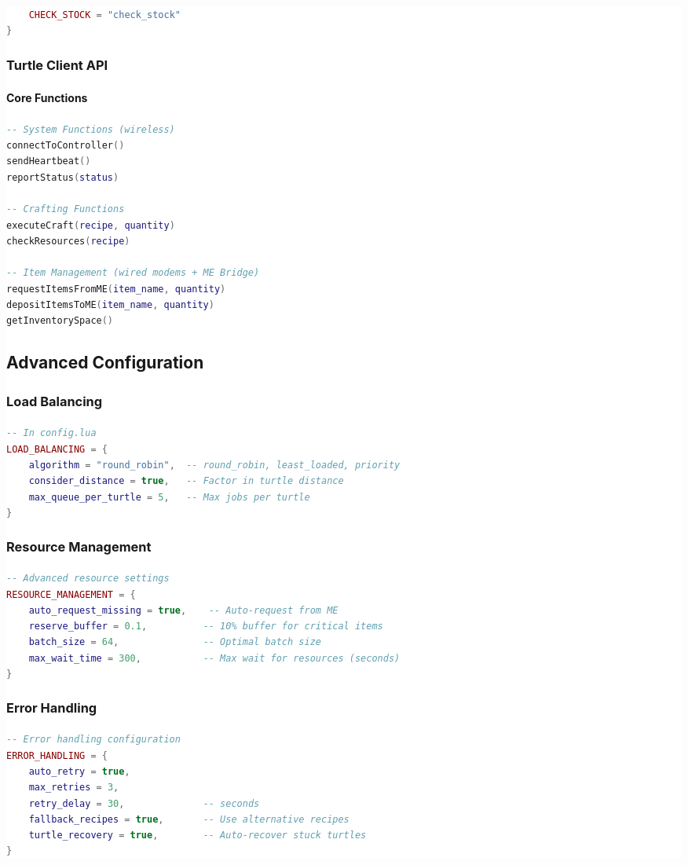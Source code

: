 ```lua
    CHECK_STOCK = "check_stock"
}
```

### Turtle Client API

#### Core Functions
```lua
-- System Functions (wireless)
connectToController()
sendHeartbeat()
reportStatus(status)

-- Crafting Functions
executeCraft(recipe, quantity)
checkResources(recipe)

-- Item Management (wired modems + ME Bridge)
requestItemsFromME(item_name, quantity)
depositItemsToME(item_name, quantity)
getInventorySpace()
```

## Advanced Configuration

### Load Balancing

```lua
-- In config.lua
LOAD_BALANCING = {
    algorithm = "round_robin",  -- round_robin, least_loaded, priority
    consider_distance = true,   -- Factor in turtle distance
    max_queue_per_turtle = 5,   -- Max jobs per turtle
}
```

### Resource Management

```lua
-- Advanced resource settings
RESOURCE_MANAGEMENT = {
    auto_request_missing = true,    -- Auto-request from ME
    reserve_buffer = 0.1,          -- 10% buffer for critical items
    batch_size = 64,               -- Optimal batch size
    max_wait_time = 300,           -- Max wait for resources (seconds)
}
```

### Error Handling

```lua
-- Error handling configuration
ERROR_HANDLING = {
    auto_retry = true,
    max_retries = 3,
    retry_delay = 30,              -- seconds
    fallback_recipes = true,       -- Use alternative recipes
    turtle_recovery = true,        -- Auto-recover stuck turtles
}
```
